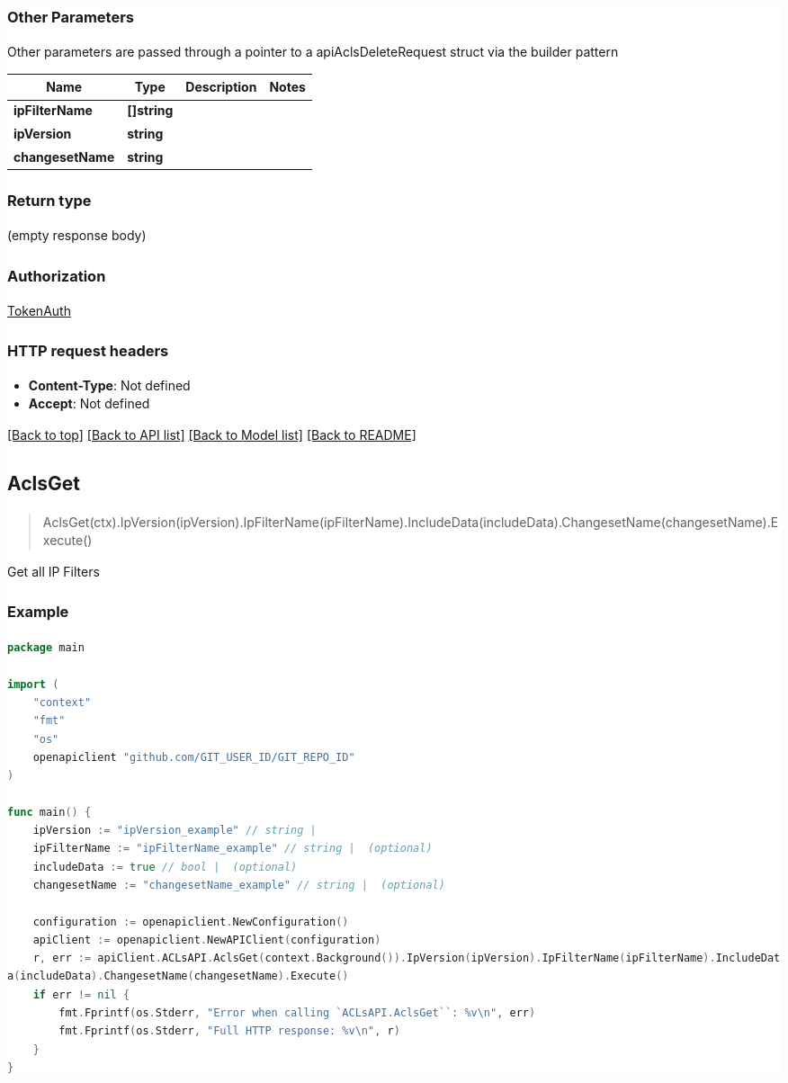 ### Other Parameters

Other parameters are passed through a pointer to a apiAclsDeleteRequest struct via the builder pattern


Name | Type | Description  | Notes
------------- | ------------- | ------------- | -------------
 **ipFilterName** | **[]string** |  | 
 **ipVersion** | **string** |  | 
 **changesetName** | **string** |  | 

### Return type

 (empty response body)

### Authorization

[TokenAuth](../README.md#TokenAuth)

### HTTP request headers

- **Content-Type**: Not defined
- **Accept**: Not defined

[[Back to top]](#) [[Back to API list]](../README.md#documentation-for-api-endpoints)
[[Back to Model list]](../README.md#documentation-for-models)
[[Back to README]](../README.md)


## AclsGet

> AclsGet(ctx).IpVersion(ipVersion).IpFilterName(ipFilterName).IncludeData(includeData).ChangesetName(changesetName).Execute()

Get all IP Filters



### Example

```go
package main

import (
	"context"
	"fmt"
	"os"
	openapiclient "github.com/GIT_USER_ID/GIT_REPO_ID"
)

func main() {
	ipVersion := "ipVersion_example" // string | 
	ipFilterName := "ipFilterName_example" // string |  (optional)
	includeData := true // bool |  (optional)
	changesetName := "changesetName_example" // string |  (optional)

	configuration := openapiclient.NewConfiguration()
	apiClient := openapiclient.NewAPIClient(configuration)
	r, err := apiClient.ACLsAPI.AclsGet(context.Background()).IpVersion(ipVersion).IpFilterName(ipFilterName).IncludeData(includeData).ChangesetName(changesetName).Execute()
	if err != nil {
		fmt.Fprintf(os.Stderr, "Error when calling `ACLsAPI.AclsGet``: %v\n", err)
		fmt.Fprintf(os.Stderr, "Full HTTP response: %v\n", r)
	}
}
```
